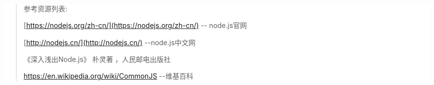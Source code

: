 







> 参考资源列表:
>
> [https://nodejs.org/zh-cn/](https://nodejs.org/zh-cn/)  -- node.js官网
>
> [http://nodejs.cn/](http://nodejs.cn/) --node.js中文网
>
> 《深入浅出Node.js》  朴灵著 ，人民邮电出版社
>
> https://en.wikipedia.org/wiki/CommonJS  --维基百科 
>
>

